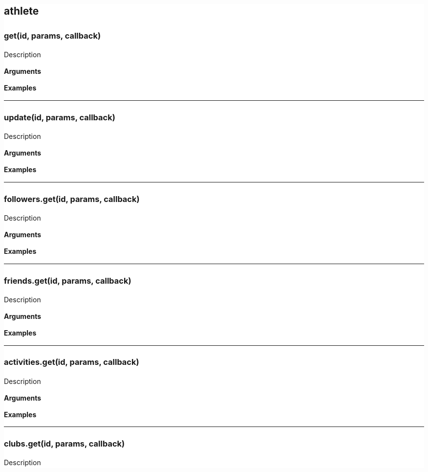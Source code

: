 ## athlete

### get(id, params, callback)
Description

__Arguments__

__Examples__
```
```
---------------------------------------

### update(id, params, callback)
Description

__Arguments__

__Examples__
```
```
---------------------------------------

### followers.get(id, params, callback)
Description

__Arguments__

__Examples__
```
```
---------------------------------------

### friends.get(id, params, callback)
Description

__Arguments__

__Examples__
```
```
---------------------------------------

### activities.get(id, params, callback)
Description

__Arguments__

__Examples__
```
```
---------------------------------------

### clubs.get(id, params, callback)
Description
